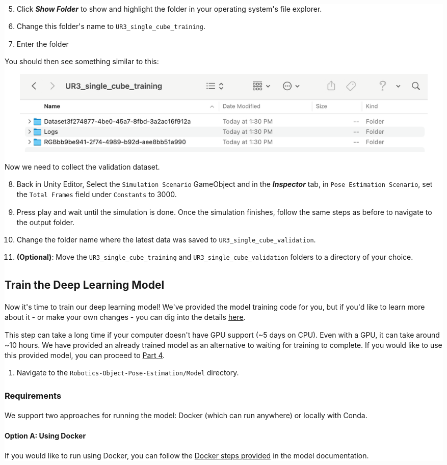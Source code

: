 5. Click _**Show Folder**_ to show and highlight the folder in your operating system's file explorer.

6. Change this folder's name to `UR3_single_cube_training`.

7. Enter the folder

You should then see something similar to this:
<p align="center">
<img src="Images/3_data_logs.png" width = "800"/>
</p>

Now we need to collect the validation dataset.

8. Back in Unity Editor, Select the `Simulation Scenario` GameObject and in the _**Inspector**_ tab, in `Pose Estimation Scenario`, set the `Total Frames` field under `Constants` to 3000.

9. Press play and wait until the simulation is done. Once the simulation finishes, follow the same steps as before to navigate to the output folder.

10. Change the folder name where the latest data was saved to `UR3_single_cube_validation`.

11. **(Optional)**: Move the `UR3_single_cube_training` and `UR3_single_cube_validation` folders to a directory of your choice.


## <a name="step-2">Train the Deep Learning Model</a>
Now it's time to train our deep learning model! We've provided the model training code for you, but if you'd like to learn more about it - or make your own changes - you can dig into the details [here](../Model).

This step can take a long time if your computer doesn't have GPU support (~5 days on CPU). Even with a GPU, it can take around ~10 hours. We have provided an already trained model as an alternative to waiting for training to complete. If you would like to use this provided model, you can proceed to [Part 4](4_pick_and_place.md).

1. Navigate to the `Robotics-Object-Pose-Estimation/Model` directory.

### Requirements

We support two approaches for running the model: Docker (which can run anywhere) or locally with Conda.

#### Option A: Using Docker
If you would like to run using Docker, you can follow the [Docker steps provided](../Model/documentation/running_on_docker.md) in the model documentation.
